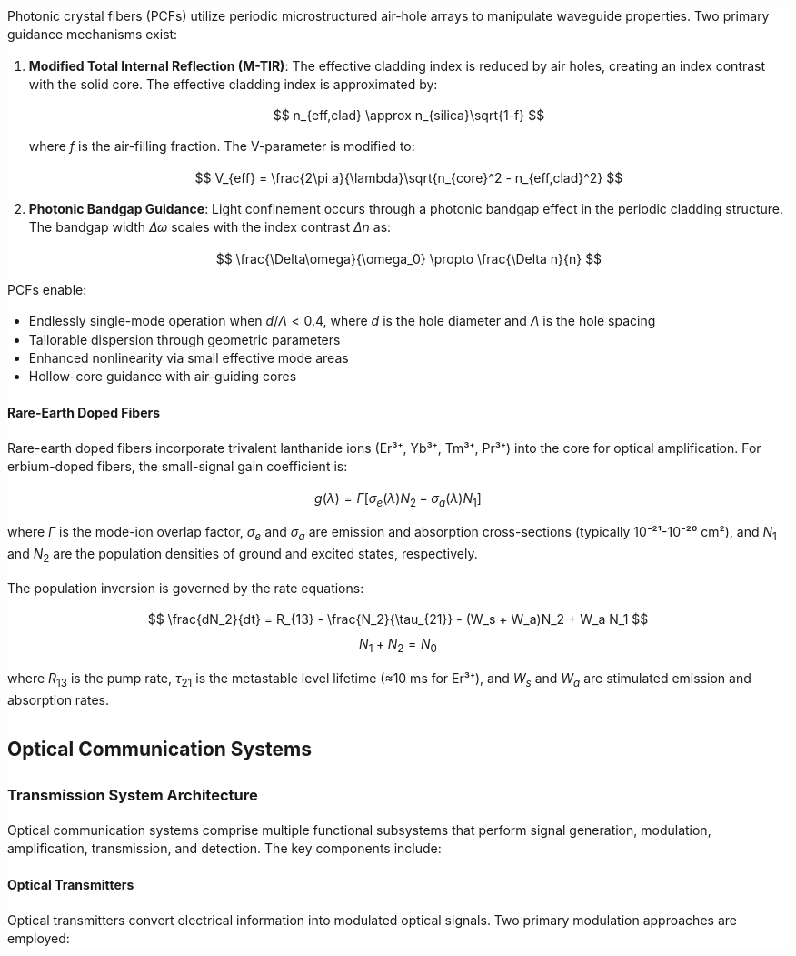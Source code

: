 Photonic crystal fibers (PCFs) utilize periodic microstructured air-hole arrays to manipulate waveguide properties. Two primary guidance mechanisms exist:

1. **Modified Total Internal Reflection (M-TIR)**: The effective cladding index is reduced by air holes, creating an index contrast with the solid core. The effective cladding index is approximated by:

   $$ n_{eff,clad} \approx n_{silica}\sqrt{1-f} $$

   where $f$ is the air-filling fraction. The V-parameter is modified to:

   $$ V_{eff} = \frac{2\pi a}{\lambda}\sqrt{n_{core}^2 - n_{eff,clad}^2} $$

2. **Photonic Bandgap Guidance**: Light confinement occurs through a photonic bandgap effect in the periodic cladding structure. The bandgap width $\Delta\omega$ scales with the index contrast $\Delta n$ as:

   $$ \frac{\Delta\omega}{\omega_0} \propto \frac{\Delta n}{n} $$

PCFs enable:
- Endlessly single-mode operation when $d/\Lambda < 0.4$, where $d$ is the hole diameter and $\Lambda$ is the hole spacing
- Tailorable dispersion through geometric parameters
- Enhanced nonlinearity via small effective mode areas
- Hollow-core guidance with air-guiding cores

#### Rare-Earth Doped Fibers

Rare-earth doped fibers incorporate trivalent lanthanide ions (Er³⁺, Yb³⁺, Tm³⁺, Pr³⁺) into the core for optical amplification. For erbium-doped fibers, the small-signal gain coefficient is:

$$ g(\lambda) = \Gamma[\sigma_e(\lambda)N_2 - \sigma_a(\lambda)N_1] $$

where $\Gamma$ is the mode-ion overlap factor, $\sigma_e$ and $\sigma_a$ are emission and absorption cross-sections (typically 10⁻²¹-10⁻²⁰ cm²), and $N_1$ and $N_2$ are the population densities of ground and excited states, respectively.

The population inversion is governed by the rate equations:

$$ \frac{dN_2}{dt} = R_{13} - \frac{N_2}{\tau_{21}} - (W_s + W_a)N_2 + W_a N_1 $$
$$ N_1 + N_2 = N_0 $$

where $R_{13}$ is the pump rate, $\tau_{21}$ is the metastable level lifetime (≈10 ms for Er³⁺), and $W_s$ and $W_a$ are stimulated emission and absorption rates.

## Optical Communication Systems

### Transmission System Architecture

Optical communication systems comprise multiple functional subsystems that perform signal generation, modulation, amplification, transmission, and detection. The key components include:

#### Optical Transmitters

Optical transmitters convert electrical information into modulated optical signals. Two primary modulation approaches are employed:
